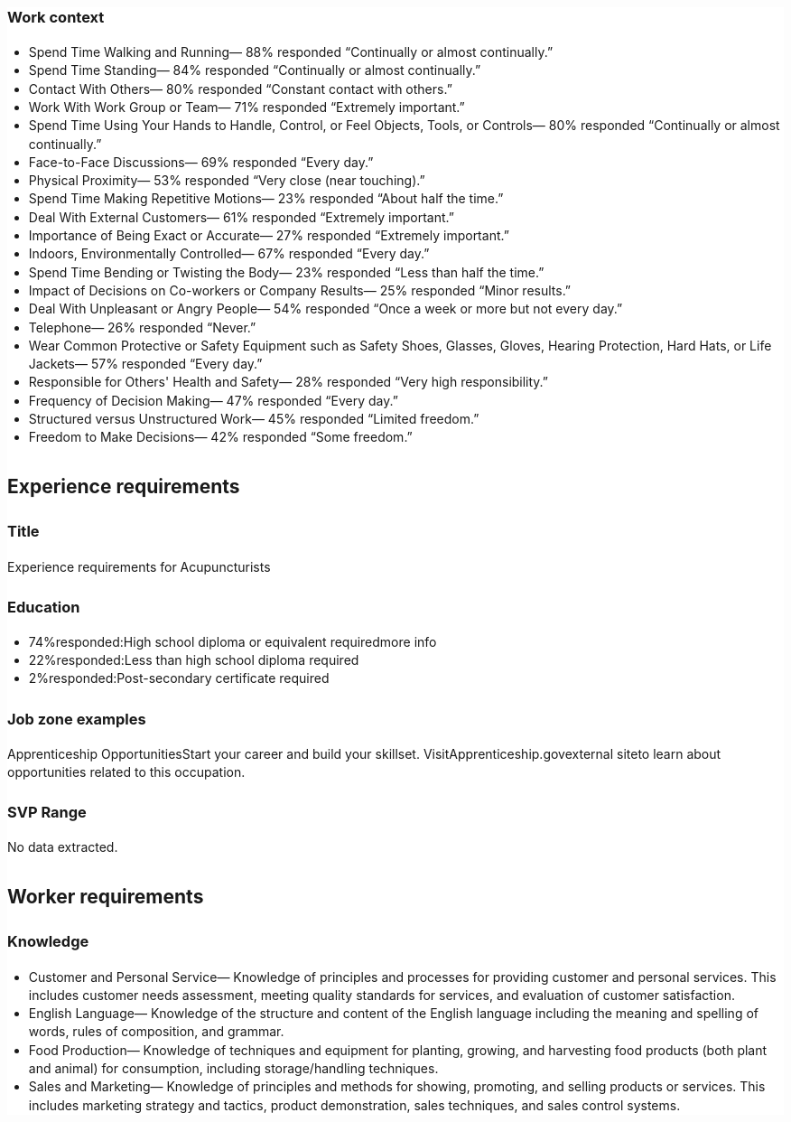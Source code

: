 ### Work context
- Spend Time Walking and Running— 88% responded “Continually or almost continually.”
- Spend Time Standing— 84% responded “Continually or almost continually.”
- Contact With Others— 80% responded “Constant contact with others.”
- Work With Work Group or Team— 71% responded “Extremely important.”
- Spend Time Using Your Hands to Handle, Control, or Feel Objects, Tools, or Controls— 80% responded “Continually or almost continually.”
- Face-to-Face Discussions— 69% responded “Every day.”
- Physical Proximity— 53% responded “Very close (near touching).”
- Spend Time Making Repetitive Motions— 23% responded “About half the time.”
- Deal With External Customers— 61% responded “Extremely important.”
- Importance of Being Exact or Accurate— 27% responded “Extremely important.”
- Indoors, Environmentally Controlled— 67% responded “Every day.”
- Spend Time Bending or Twisting the Body— 23% responded “Less than half the time.”
- Impact of Decisions on Co-workers or Company Results— 25% responded “Minor results.”
- Deal With Unpleasant or Angry People— 54% responded “Once a week or more but not every day.”
- Telephone— 26% responded “Never.”
- Wear Common Protective or Safety Equipment such as Safety Shoes, Glasses, Gloves, Hearing Protection, Hard Hats, or Life Jackets— 57% responded “Every day.”
- Responsible for Others' Health and Safety— 28% responded “Very high responsibility.”
- Frequency of Decision Making— 47% responded “Every day.”
- Structured versus Unstructured Work— 45% responded “Limited freedom.”
- Freedom to Make Decisions— 42% responded “Some freedom.”

## Experience requirements
### Title
Experience requirements for Acupuncturists

### Education
- 74%responded:High school diploma or equivalent requiredmore info
- 22%responded:Less than high school diploma required
- 2%responded:Post-secondary certificate required

### Job zone examples
Apprenticeship OpportunitiesStart your career and build your skillset. VisitApprenticeship.govexternal siteto learn about opportunities related to this occupation.

### SVP Range
No data extracted.

## Worker requirements
### Knowledge
- Customer and Personal Service— Knowledge of principles and processes for providing customer and personal services. This includes customer needs assessment, meeting quality standards for services, and evaluation of customer satisfaction.
- English Language— Knowledge of the structure and content of the English language including the meaning and spelling of words, rules of composition, and grammar.
- Food Production— Knowledge of techniques and equipment for planting, growing, and harvesting food products (both plant and animal) for consumption, including storage/handling techniques.
- Sales and Marketing— Knowledge of principles and methods for showing, promoting, and selling products or services. This includes marketing strategy and tactics, product demonstration, sales techniques, and sales control systems.
